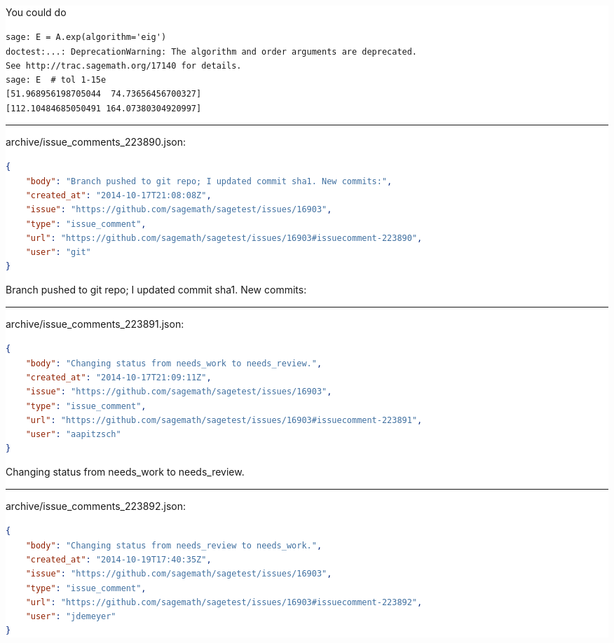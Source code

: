 You could do

```
sage: E = A.exp(algorithm='eig')
doctest:...: DeprecationWarning: The algorithm and order arguments are deprecated.
See http://trac.sagemath.org/17140 for details.
sage: E  # tol 1-15e
[51.968956198705044  74.73656456700327]
[112.10484685050491 164.07380304920997]
```




---

archive/issue_comments_223890.json:
```json
{
    "body": "Branch pushed to git repo; I updated commit sha1. New commits:",
    "created_at": "2014-10-17T21:08:08Z",
    "issue": "https://github.com/sagemath/sagetest/issues/16903",
    "type": "issue_comment",
    "url": "https://github.com/sagemath/sagetest/issues/16903#issuecomment-223890",
    "user": "git"
}
```

Branch pushed to git repo; I updated commit sha1. New commits:



---

archive/issue_comments_223891.json:
```json
{
    "body": "Changing status from needs_work to needs_review.",
    "created_at": "2014-10-17T21:09:11Z",
    "issue": "https://github.com/sagemath/sagetest/issues/16903",
    "type": "issue_comment",
    "url": "https://github.com/sagemath/sagetest/issues/16903#issuecomment-223891",
    "user": "aapitzsch"
}
```

Changing status from needs_work to needs_review.



---

archive/issue_comments_223892.json:
```json
{
    "body": "Changing status from needs_review to needs_work.",
    "created_at": "2014-10-19T17:40:35Z",
    "issue": "https://github.com/sagemath/sagetest/issues/16903",
    "type": "issue_comment",
    "url": "https://github.com/sagemath/sagetest/issues/16903#issuecomment-223892",
    "user": "jdemeyer"
}
```
